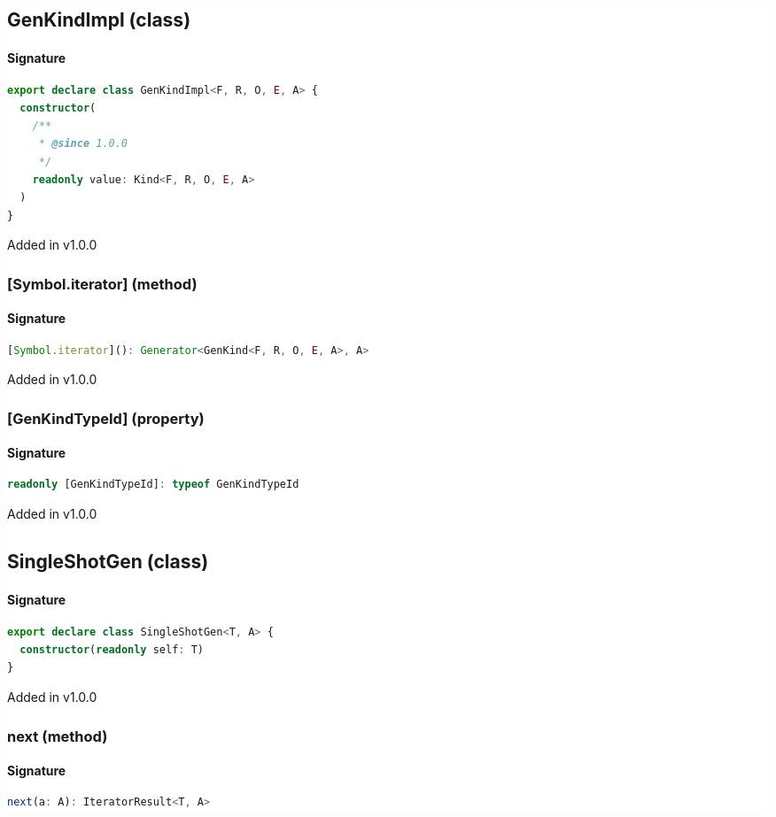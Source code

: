 ## GenKindImpl (class)

**Signature**

```ts
export declare class GenKindImpl<F, R, O, E, A> {
  constructor(
    /**
     * @since 1.0.0
     */
    readonly value: Kind<F, R, O, E, A>
  )
}
```

Added in v1.0.0

### [Symbol.iterator] (method)

**Signature**

```ts
[Symbol.iterator](): Generator<GenKind<F, R, O, E, A>, A>
```

Added in v1.0.0

### [GenKindTypeId] (property)

**Signature**

```ts
readonly [GenKindTypeId]: typeof GenKindTypeId
```

Added in v1.0.0

## SingleShotGen (class)

**Signature**

```ts
export declare class SingleShotGen<T, A> {
  constructor(readonly self: T)
}
```

Added in v1.0.0

### next (method)

**Signature**

```ts
next(a: A): IteratorResult<T, A>
```
